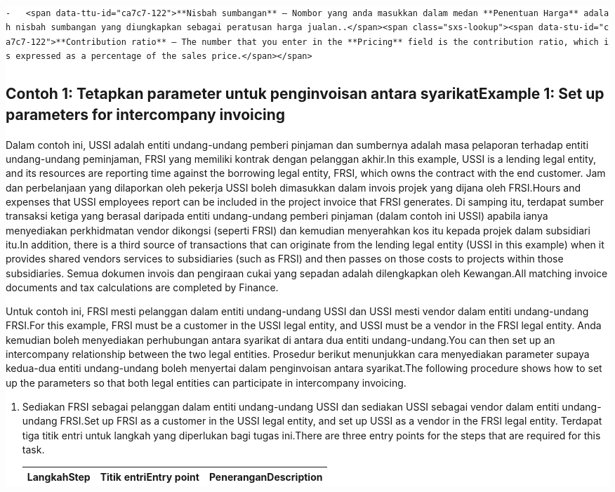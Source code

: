     -   <span data-ttu-id="ca7c7-122">**Nisbah sumbangan** – Nombor yang anda masukkan dalam medan **Penentuan Harga** adalah nisbah sumbangan yang diungkapkan sebagai peratusan harga jualan..</span><span class="sxs-lookup"><span data-stu-id="ca7c7-122">**Contribution ratio** – The number that you enter in the **Pricing** field is the contribution ratio, which is expressed as a percentage of the sales price.</span></span>

## <a name="example-1-set-up-parameters-for-intercompany-invoicing"></a><span data-ttu-id="ca7c7-123">Contoh 1: Tetapkan parameter untuk penginvoisan antara syarikat</span><span class="sxs-lookup"><span data-stu-id="ca7c7-123">Example 1: Set up parameters for intercompany invoicing</span></span>
<span data-ttu-id="ca7c7-124">Dalam contoh ini, USSI adalah entiti undang-undang pemberi pinjaman dan sumbernya adalah masa pelaporan terhadap entiti undang-undang peminjaman, FRSI yang memiliki kontrak dengan pelanggan akhir.</span><span class="sxs-lookup"><span data-stu-id="ca7c7-124">In this example, USSI is a lending legal entity, and its resources are reporting time against the borrowing legal entity, FRSI, which owns the contract with the end customer.</span></span> <span data-ttu-id="ca7c7-125">Jam dan perbelanjaan yang dilaporkan oleh pekerja USSI boleh dimasukkan dalam invois projek yang dijana oleh FRSI.</span><span class="sxs-lookup"><span data-stu-id="ca7c7-125">Hours and expenses that USSI employees report can be included in the project invoice that FRSI generates.</span></span> <span data-ttu-id="ca7c7-126">Di samping itu, terdapat sumber transaksi ketiga yang berasal daripada entiti undang-undang pemberi pinjaman (dalam contoh ini USSI) apabila ianya menyediakan perkhidmatan vendor dikongsi (seperti FRSI) dan kemudian menyerahkan kos itu kepada projek dalam subsidiari itu.</span><span class="sxs-lookup"><span data-stu-id="ca7c7-126">In addition, there is a third source of transactions that can originate from the lending legal entity (USSI in this example) when it provides shared vendors services to subsidiaries (such as FRSI) and then passes on those costs to projects within those subsidiaries.</span></span> <span data-ttu-id="ca7c7-127">Semua dokumen invois dan pengiraan cukai yang sepadan adalah dilengkapkan oleh Kewangan.</span><span class="sxs-lookup"><span data-stu-id="ca7c7-127">All matching invoice documents and tax calculations are completed by Finance.</span></span> 

<span data-ttu-id="ca7c7-128">Untuk contoh ini, FRSI mesti pelanggan dalam entiti undang-undang USSI dan USSI mesti vendor dalam entiti undang-undang FRSI.</span><span class="sxs-lookup"><span data-stu-id="ca7c7-128">For this example, FRSI must be a customer in the USSI legal entity, and USSI must be a vendor in the FRSI legal entity.</span></span> <span data-ttu-id="ca7c7-129">Anda kemudian boleh menyediakan perhubungan antara syarikat di antara dua entiti undang-undang.</span><span class="sxs-lookup"><span data-stu-id="ca7c7-129">You can then set up an intercompany relationship between the two legal entities.</span></span> <span data-ttu-id="ca7c7-130">Prosedur berikut menunjukkan cara menyediakan parameter supaya kedua-dua entiti undang-undang boleh menyertai dalam penginvoisan antara syarikat.</span><span class="sxs-lookup"><span data-stu-id="ca7c7-130">The following procedure shows how to set up the parameters so that both legal entities can participate in intercompany invoicing.</span></span>

1. <span data-ttu-id="ca7c7-131">Sediakan FRSI sebagai pelanggan dalam entiti undang-undang USSI dan sediakan USSI sebagai vendor dalam entiti undang-undang FRSI.</span><span class="sxs-lookup"><span data-stu-id="ca7c7-131">Set up FRSI as a customer in the USSI legal entity, and set up USSI as a vendor in the FRSI legal entity.</span></span> <span data-ttu-id="ca7c7-132">Terdapat tiga titik entri untuk langkah yang diperlukan bagi tugas ini.</span><span class="sxs-lookup"><span data-stu-id="ca7c7-132">There are three entry points for the steps that are required for this task.</span></span>

   | <span data-ttu-id="ca7c7-133">Langkah</span><span class="sxs-lookup"><span data-stu-id="ca7c7-133">Step</span></span> |                                                       <span data-ttu-id="ca7c7-134">Titik entri</span><span class="sxs-lookup"><span data-stu-id="ca7c7-134">Entry point</span></span>                                                        |                                                                                                                                                                                               <span data-ttu-id="ca7c7-135">Penerangan</span><span class="sxs-lookup"><span data-stu-id="ca7c7-135">Description</span></span>                                                                                                                                                                                               |
   |------|--------------------------------------------------------------------------------------------------------------------------|---------------------------------------------------------------------------------------------------------------------------------------------------------------------------------------------------------------------------------------------------------------------------------------------------------------------------------------------------------------------------------------------------------|